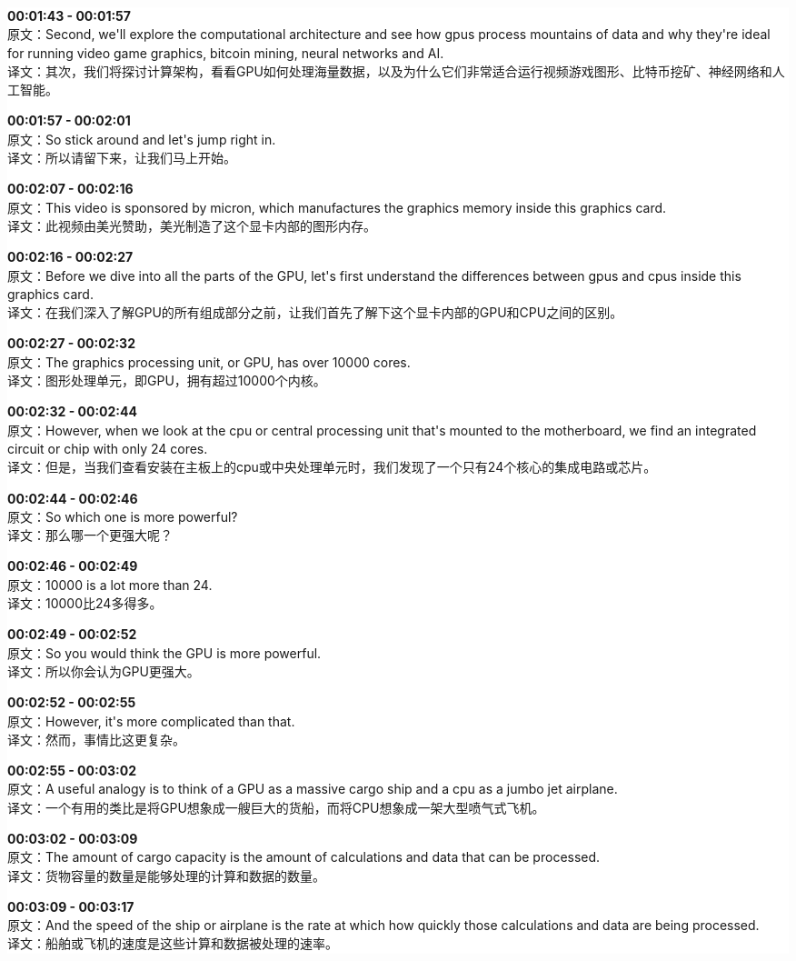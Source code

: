 **00:01:43 - 00:01:57**  
原文：Second, we'll explore the computational architecture and see how gpus process mountains of data and why they're ideal for running video game graphics, bitcoin mining, neural networks and AI.  
译文：其次，我们将探讨计算架构，看看GPU如何处理海量数据，以及为什么它们非常适合运行视频游戏图形、比特币挖矿、神经网络和人工智能。  

**00:01:57 - 00:02:01**  
原文：So stick around and let's jump right in.  
译文：所以请留下来，让我们马上开始。  

**00:02:07 - 00:02:16**  
原文：This video is sponsored by micron, which manufactures the graphics memory inside this graphics card.  
译文：此视频由美光赞助，美光制造了这个显卡内部的图形内存。  

**00:02:16 - 00:02:27**  
原文：Before we dive into all the parts of the GPU, let's first understand the differences between gpus and cpus inside this graphics card.  
译文：在我们深入了解GPU的所有组成部分之前，让我们首先了解下这个显卡内部的GPU和CPU之间的区别。  

**00:02:27 - 00:02:32**  
原文：The graphics processing unit, or GPU, has over 10000 cores.  
译文：图形处理单元，即GPU，拥有超过10000个内核。  

**00:02:32 - 00:02:44**  
原文：However, when we look at the cpu or central processing unit that's mounted to the motherboard, we find an integrated circuit or chip with only 24 cores.  
译文：但是，当我们查看安装在主板上的cpu或中央处理单元时，我们发现了一个只有24个核心的集成电路或芯片。  

**00:02:44 - 00:02:46**  
原文：So which one is more powerful?  
译文：那么哪一个更强大呢？  

**00:02:46 - 00:02:49**  
原文：10000 is a lot more than 24.  
译文：10000比24多得多。  

**00:02:49 - 00:02:52**  
原文：So you would think the GPU is more powerful.  
译文：所以你会认为GPU更强大。  

**00:02:52 - 00:02:55**  
原文：However, it's more complicated than that.  
译文：然而，事情比这更复杂。  

**00:02:55 - 00:03:02**  
原文：A useful analogy is to think of a GPU as a massive cargo ship and a cpu as a jumbo jet airplane.  
译文：一个有用的类比是将GPU想象成一艘巨大的货船，而将CPU想象成一架大型喷气式飞机。  

**00:03:02 - 00:03:09**  
原文：The amount of cargo capacity is the amount of calculations and data that can be processed.  
译文：货物容量的数量是能够处理的计算和数据的数量。  

**00:03:09 - 00:03:17**  
原文：And the speed of the ship or airplane is the rate at which how quickly those calculations and data are being processed.  
译文：船舶或飞机的速度是这些计算和数据被处理的速率。  
